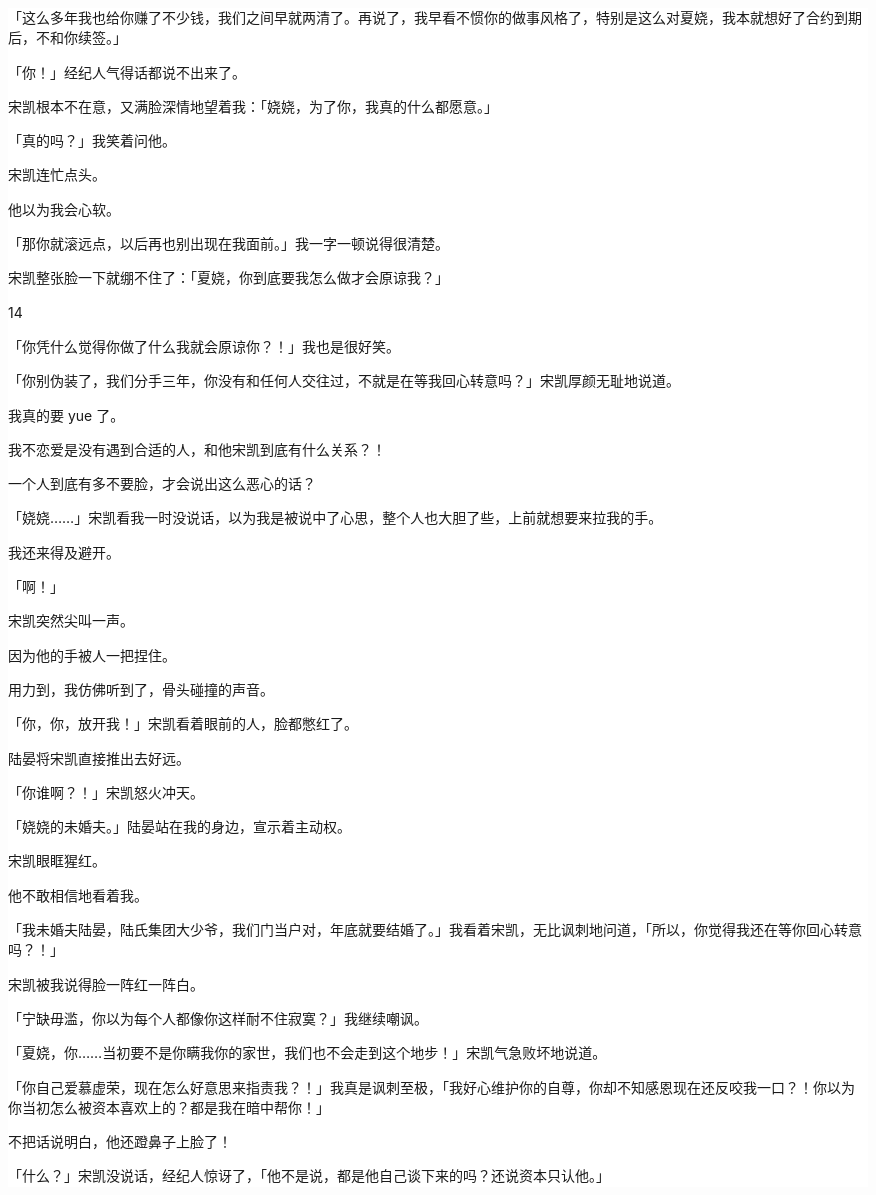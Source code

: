 「这么多年我也给你赚了不少钱，我们之间早就两清了。再说了，我早看不惯你的做事风格了，特别是这么对夏娆，我本就想好了合约到期后，不和你续签。」

「你！」经纪人气得话都说不出来了。

宋凯根本不在意，又满脸深情地望着我：「娆娆，为了你，我真的什么都愿意。」

「真的吗？」我笑着问他。

宋凯连忙点头。

他以为我会心软。

「那你就滚远点，以后再也别出现在我面前。」我一字一顿说得很清楚。

宋凯整张脸一下就绷不住了：「夏娆，你到底要我怎么做才会原谅我？」

14

「你凭什么觉得你做了什么我就会原谅你？！」我也是很好笑。

「你别伪装了，我们分手三年，你没有和任何人交往过，不就是在等我回心转意吗？」宋凯厚颜无耻地说道。

我真的要 yue 了。

我不恋爱是没有遇到合适的人，和他宋凯到底有什么关系？！

一个人到底有多不要脸，才会说出这么恶心的话？

「娆娆……」宋凯看我一时没说话，以为我是被说中了心思，整个人也大胆了些，上前就想要来拉我的手。

我还来得及避开。

「啊！」

宋凯突然尖叫一声。

因为他的手被人一把捏住。

用力到，我仿佛听到了，骨头碰撞的声音。

「你，你，放开我！」宋凯看着眼前的人，脸都憋红了。

陆晏将宋凯直接推出去好远。

「你谁啊？！」宋凯怒火冲天。

「娆娆的未婚夫。」陆晏站在我的身边，宣示着主动权。

宋凯眼眶猩红。

他不敢相信地看着我。

「我未婚夫陆晏，陆氏集团大少爷，我们门当户对，年底就要结婚了。」我看着宋凯，无比讽刺地问道，「所以，你觉得我还在等你回心转意吗？！」

宋凯被我说得脸一阵红一阵白。

「宁缺毋滥，你以为每个人都像你这样耐不住寂寞？」我继续嘲讽。

「夏娆，你……当初要不是你瞒我你的家世，我们也不会走到这个地步！」宋凯气急败坏地说道。

「你自己爱慕虚荣，现在怎么好意思来指责我？！」我真是讽刺至极，「我好心维护你的自尊，你却不知感恩现在还反咬我一口？！你以为你当初怎么被资本喜欢上的？都是我在暗中帮你！」

不把话说明白，他还蹬鼻子上脸了！

「什么？」宋凯没说话，经纪人惊讶了，「他不是说，都是他自己谈下来的吗？还说资本只认他。」

